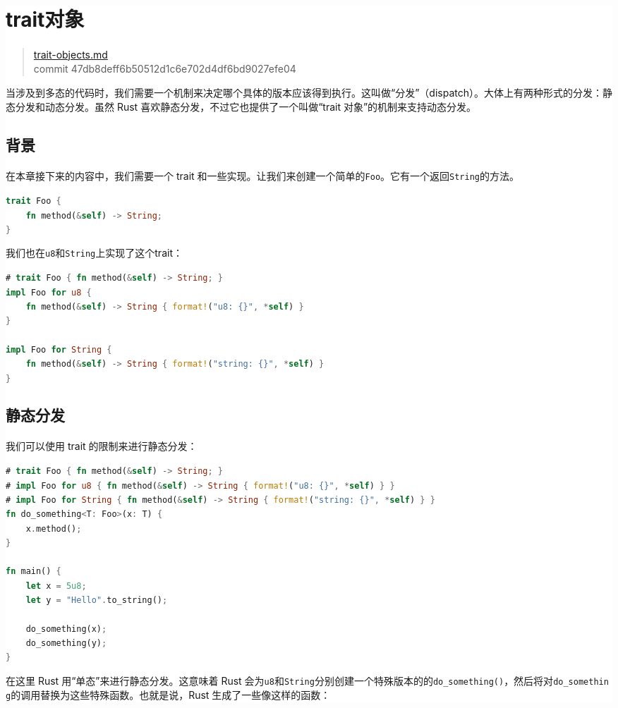 # trait对象

> [trait-objects.md](https://github.com/rust-lang/rust/blob/master/src/doc/book/trait-objects.md)
> <br>
> commit 47db8deff6b50512d1c6e702d4df6bd9027efe04

当涉及到多态的代码时，我们需要一个机制来决定哪个具体的版本应该得到执行。这叫做“分发”（dispatch）。大体上有两种形式的分发：静态分发和动态分发。虽然 Rust 喜欢静态分发，不过它也提供了一个叫做“trait 对象”的机制来支持动态分发。

## 背景
在本章接下来的内容中，我们需要一个 trait 和一些实现。让我们来创建一个简单的`Foo`。它有一个返回`String`的方法。

```rust
trait Foo {
    fn method(&self) -> String;
}
```

我们也在`u8`和`String`上实现了这个trait：

```rust
# trait Foo { fn method(&self) -> String; }
impl Foo for u8 {
    fn method(&self) -> String { format!("u8: {}", *self) }
}

impl Foo for String {
    fn method(&self) -> String { format!("string: {}", *self) }
}
```

## 静态分发

我们可以使用 trait 的限制来进行静态分发：

```rust
# trait Foo { fn method(&self) -> String; }
# impl Foo for u8 { fn method(&self) -> String { format!("u8: {}", *self) } }
# impl Foo for String { fn method(&self) -> String { format!("string: {}", *self) } }
fn do_something<T: Foo>(x: T) {
    x.method();
}

fn main() {
    let x = 5u8;
    let y = "Hello".to_string();

    do_something(x);
    do_something(y);
}
```

在这里 Rust 用“单态”来进行静态分发。这意味着 Rust 会为`u8`和`String`分别创建一个特殊版本的的`do_something()`，然后将对`do_something`的调用替换为这些特殊函数。也就是说，Rust 生成了一些像这样的函数：
